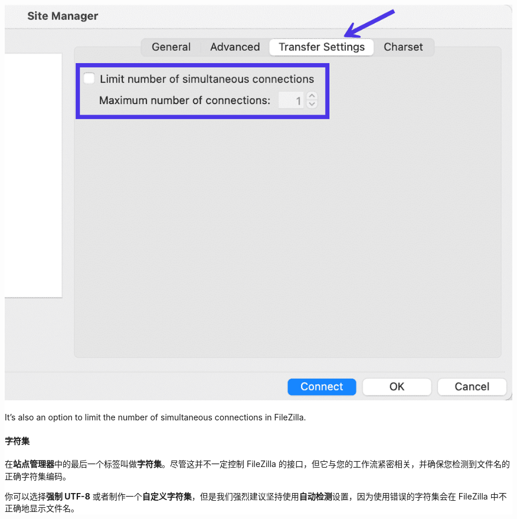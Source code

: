 ![It's also an option to limit the number of simultaneous connections in FileZilla.](img/f963c56f3034a2943ffcb4f2e640e456.png)

It’s also an option to limit the number of simultaneous connections in FileZilla.



#### 字符集

在**站点管理器**中的最后一个标签叫做**字符集**。尽管这并不一定控制 FileZilla 的接口，但它与您的工作流紧密相关，并确保您检测到文件名的正确字符集编码。

你可以选择**强制 UTF-8** 或者制作一个**自定义字符集**，但是我们强烈建议坚持使用**自动检测**设置，因为使用错误的字符集会在 FileZilla 中不正确地显示文件名。

